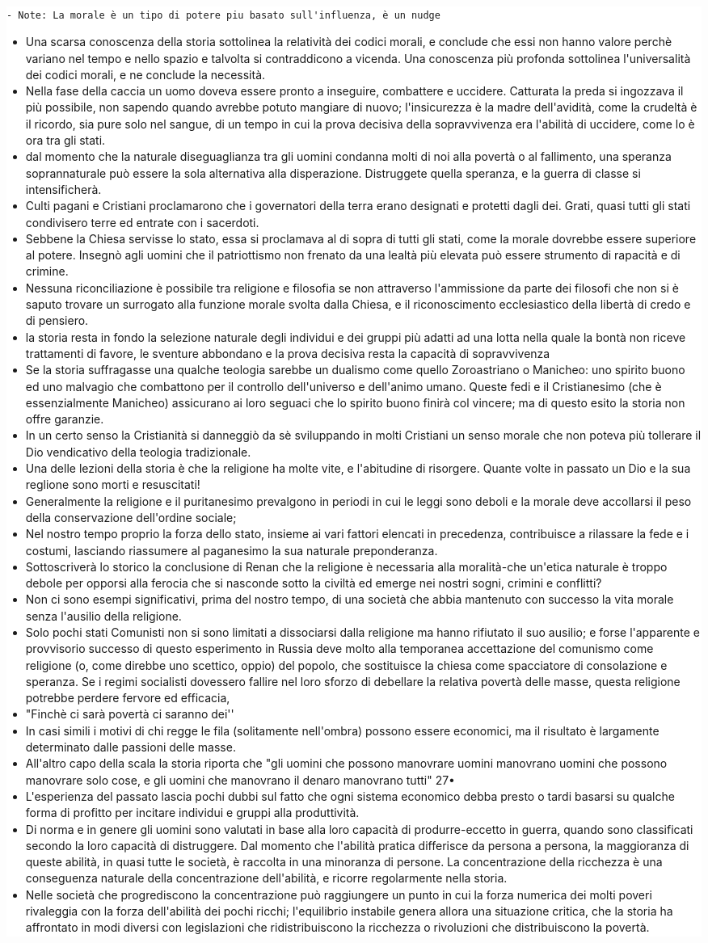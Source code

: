     - Note: La morale è un tipo di potere piu basato sull'influenza, è un nudge
- Una scarsa conoscenza della storia sottolinea la relatività dei codici morali, e conclude che essi non hanno valore perchè variano nel tempo e nello spazio e talvolta si contraddicono a vicenda. Una conoscenza più profonda sottolinea l'universalità dei codici morali, e ne conclude la necessità.
- Nella fase della caccia un uomo doveva essere pronto a inseguire, combattere e uccidere. Catturata la preda si ingozzava il più possibile, non sapendo quando avrebbe potuto mangiare di nuovo; l'insicurezza è la madre dell'avidità, come la crudeltà è il ricordo, sia pure solo nel sangue, di un tempo in cui la prova decisiva della sopravvivenza era l'abilità di uccidere, come lo è ora tra gli stati.
- dal momento che la naturale diseguaglianza tra gli uomini condanna molti di noi alla povertà o al fallimento, una speranza soprannaturale può essere la sola alternativa alla disperazione. Distruggete quella speranza, e la guerra di classe si intensificherà.
- Culti pagani e Cristiani proclamarono che i governatori della terra erano designati e protetti dagli dei. Grati, quasi tutti gli stati condivisero terre ed entrate con i sacerdoti.
- Sebbene la Chiesa servisse lo stato, essa si proclamava al di sopra di tutti gli stati, come la morale dovrebbe essere superiore al potere. Insegnò agli uomini che il patriottismo non frenato da una lealtà più elevata può essere strumento di rapacità e di crimine.
- Nessuna riconciliazione è possibile tra religione e filosofia se non attraverso l'ammissione da parte dei filosofi che non si è saputo trovare un surrogato alla funzione morale svolta dalla Chiesa, e il riconoscimento ecclesiastico della libertà di credo e di pensiero.
- la storia resta in fondo la selezione naturale degli individui e dei gruppi più adatti ad una lotta nella quale la bontà non riceve trattamenti di favore, le sventure abbondano e la prova decisiva resta la capacità di sopravvivenza
- Se la storia suffragasse una qualche teologia sarebbe un dualismo come quello Zoroastriano o Manicheo: uno spirito buono ed uno malvagio che combattono per il controllo dell'universo e dell'animo umano. Queste fedi e il Cristianesimo (che è essenzialmente Manicheo) assicurano ai loro seguaci che lo spirito buono finirà col vincere; ma di questo esito la storia non offre garanzie.
- In un certo senso la Cristianità si danneggiò da sè sviluppando in molti Cristiani un senso morale che non poteva più tollerare il Dio vendicativo della teologia tradizionale.
- Una delle lezioni della storia è che la religione ha molte vite, e l'abitudine di risorgere. Quante volte in passato un Dio e la sua reglione sono morti e resuscitati!
- Generalmente la religione e il puritanesimo prevalgono in periodi in cui le leggi sono deboli e la morale deve accollarsi il peso della conservazione dell'ordine sociale;
- Nel nostro tempo proprio la forza dello stato, insieme ai vari fattori elencati in precedenza, contribuisce a rilassare la fede e i costumi, lasciando riassumere al paganesimo la sua naturale preponderanza.
- Sottoscriverà lo storico la conclusione di Renan che la religione è necessaria alla moralità-che un'etica naturale è troppo debole per opporsi alla ferocia che si nasconde sotto la civiltà ed emerge nei nostri sogni, crimini e conflitti?
- Non ci sono esempi significativi, prima del nostro tempo, di una società che abbia mantenuto con successo la vita morale senza l'ausilio della religione.
- Solo pochi stati Comunisti non si sono limitati a dissociarsi dalla religione ma hanno rifiutato il suo ausilio; e forse l'apparente e provvisorio successo di questo esperimento in Russia deve molto alla temporanea accettazione del comunismo come religione (o, come direbbe uno scettico, oppio) del popolo, che sostituisce la chiesa come spacciatore di consolazione e speranza. Se i regimi socialisti dovessero fallire nel loro sforzo di debellare la relativa povertà delle masse, questa religione potrebbe perdere fervore ed efficacia,
- "Finchè ci sarà povertà ci saranno dei''
- In casi simili i motivi di chi regge le fila (solitamente nell'ombra) possono essere economici, ma il risultato è largamente determinato dalle passioni delle masse.
- All'altro capo della scala la storia riporta che "gli uomini che possono manovrare uomini manovrano uomini che possono manovrare solo cose, e gli uomini che manovrano il denaro manovrano tutti" 27•
- L'esperienza del passato lascia pochi dubbi sul fatto che ogni sistema economico debba presto o tardi basarsi su qualche forma di profitto per incitare individui e gruppi alla produttività.
- Di norma e in genere gli uomini sono valutati in base alla loro capacità di produrre-eccetto in guerra, quando sono classificati secondo la loro capacità di distruggere. Dal momento che l'abilità pratica differisce da persona a persona, la maggioranza di queste abilità, in quasi tutte le società, è raccolta in una minoranza di persone. La concentrazione della ricchezza è una conseguenza naturale della concentrazione dell'abilità, e ricorre regolarmente nella storia.
- Nelle società che progrediscono la concentrazione può raggiungere un punto in cui la forza numerica dei molti poveri rivaleggia con la forza dell'abilità dei pochi ricchi; l'equilibrio instabile genera allora una situazione critica, che la storia ha affrontato in modi diversi con legislazioni che ridistribuiscono la ricchezza o rivoluzioni che distribuiscono la povertà.